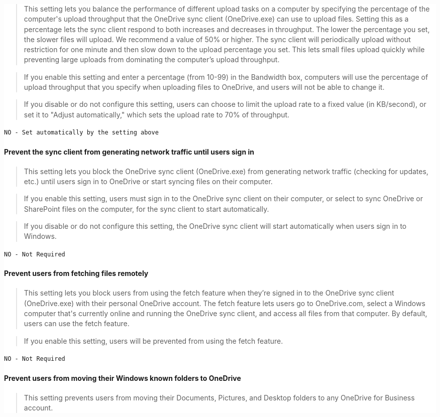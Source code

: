 >This setting lets you balance the performance of different upload tasks on a computer by specifying the percentage of the computer's upload throughput that the OneDrive sync client (OneDrive.exe) can use to upload files. Setting this as a percentage lets the sync client respond to both increases and decreases in throughput. The lower the percentage you set, the slower files will upload. We recommend a value of 50% or higher. The sync client will periodically upload without restriction for one minute and then slow down to the upload percentage you set. This lets small files upload quickly while preventing large uploads from dominating the computer’s upload throughput.

>If you enable this setting and enter a percentage (from 10-99) in the Bandwidth box, computers will use the percentage of upload throughput that you specify when uploading files to OneDrive, and users will not be able to change it.

>If you disable or do not configure this setting, users can choose to limit the upload rate to a fixed value (in KB/second), or set it to "Adjust automatically," which sets the upload rate to 70% of throughput.

```
NO - Set automatically by the setting above
```

#### Prevent the sync client from generating network traffic until users sign in

>This setting lets you block the OneDrive sync client (OneDrive.exe) from generating network traffic (checking for updates, etc.) until users sign in to OneDrive or start syncing files on their computer.

>If you enable this setting, users must sign in to the OneDrive sync client on their computer, or select to sync OneDrive or SharePoint files on the computer, for the sync client to start automatically.

>If you disable or do not configure this setting, the OneDrive sync client will start automatically when users sign in to Windows.

```
NO - Not Required
```


#### Prevent users from fetching files remotely

>This setting lets you block users from using the fetch feature when they’re signed in to the OneDrive sync client (OneDrive.exe) with their personal OneDrive account. The fetch feature lets users go to OneDrive.com, select a Windows computer that's currently online and running the OneDrive sync client, and access all files from that computer. By default, users can use the fetch feature.

>If you enable this setting, users will be prevented from using the fetch feature.

```
NO - Not Required
```

#### Prevent users from moving their Windows known folders to OneDrive

>This setting prevents users from moving their Documents, Pictures, and Desktop folders to any OneDrive for Business account.

